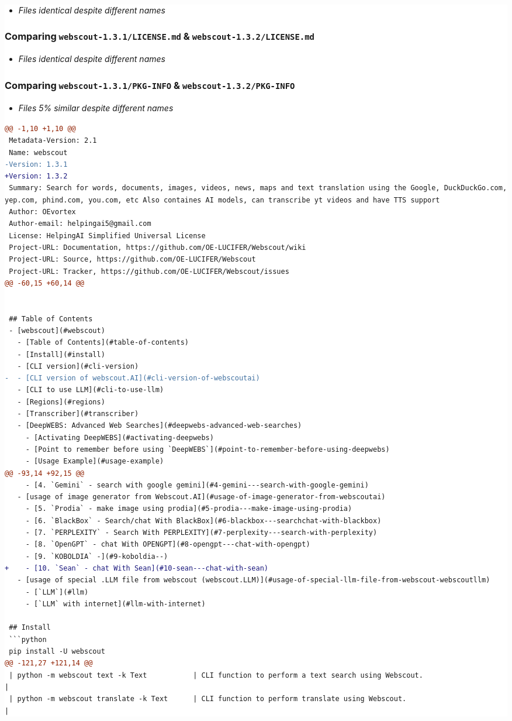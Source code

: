  * *Files identical despite different names*

### Comparing `webscout-1.3.1/LICENSE.md` & `webscout-1.3.2/LICENSE.md`

 * *Files identical despite different names*

### Comparing `webscout-1.3.1/PKG-INFO` & `webscout-1.3.2/PKG-INFO`

 * *Files 5% similar despite different names*

```diff
@@ -1,10 +1,10 @@
 Metadata-Version: 2.1
 Name: webscout
-Version: 1.3.1
+Version: 1.3.2
 Summary: Search for words, documents, images, videos, news, maps and text translation using the Google, DuckDuckGo.com, yep.com, phind.com, you.com, etc Also containes AI models, can transcribe yt videos and have TTS support
 Author: OEvortex
 Author-email: helpingai5@gmail.com
 License: HelpingAI Simplified Universal License
 Project-URL: Documentation, https://github.com/OE-LUCIFER/Webscout/wiki
 Project-URL: Source, https://github.com/OE-LUCIFER/Webscout
 Project-URL: Tracker, https://github.com/OE-LUCIFER/Webscout/issues
@@ -60,15 +60,14 @@
 
 
 ## Table of Contents
 - [webscout](#webscout)
   - [Table of Contents](#table-of-contents)
   - [Install](#install)
   - [CLI version](#cli-version)
-  - [CLI version of webscout.AI](#cli-version-of-webscoutai)
   - [CLI to use LLM](#cli-to-use-llm)
   - [Regions](#regions)
   - [Transcriber](#transcriber)
   - [DeepWEBS: Advanced Web Searches](#deepwebs-advanced-web-searches)
     - [Activating DeepWEBS](#activating-deepwebs)
     - [Point to remember before using `DeepWEBS`](#point-to-remember-before-using-deepwebs)
     - [Usage Example](#usage-example)
@@ -93,14 +92,15 @@
     - [4. `Gemini` - search with google gemini](#4-gemini---search-with-google-gemini)
   - [usage of image generator from Webscout.AI](#usage-of-image-generator-from-webscoutai)
     - [5. `Prodia` - make image using prodia](#5-prodia---make-image-using-prodia)
     - [6. `BlackBox` - Search/chat With BlackBox](#6-blackbox---searchchat-with-blackbox)
     - [7. `PERPLEXITY` - Search With PERPLEXITY](#7-perplexity---search-with-perplexity)
     - [8. `OpenGPT` - chat With OPENGPT](#8-opengpt---chat-with-opengpt)
     - [9. `KOBOLDIA` -](#9-koboldia--)
+    - [10. `Sean` - chat With Sean](#10-sean---chat-with-sean)
   - [usage of special .LLM file from webscout (webscout.LLM)](#usage-of-special-llm-file-from-webscout-webscoutllm)
     - [`LLM`](#llm)
     - [`LLM` with internet](#llm-with-internet)
 
 ## Install
 ```python
 pip install -U webscout
@@ -121,27 +121,14 @@
 | python -m webscout text -k Text           | CLI function to perform a text search using Webscout.                                           |
 | python -m webscout translate -k Text      | CLI function to perform translate using Webscout.                                               |
```